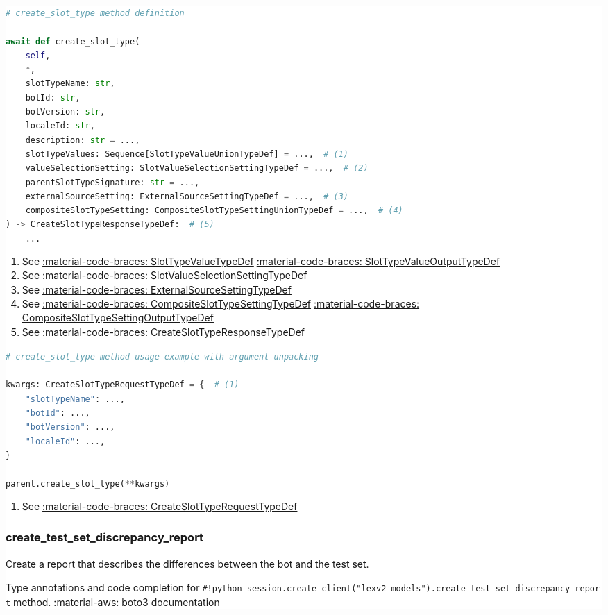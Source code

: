 ```python
# create_slot_type method definition

await def create_slot_type(
    self,
    *,
    slotTypeName: str,
    botId: str,
    botVersion: str,
    localeId: str,
    description: str = ...,
    slotTypeValues: Sequence[SlotTypeValueUnionTypeDef] = ...,  # (1)
    valueSelectionSetting: SlotValueSelectionSettingTypeDef = ...,  # (2)
    parentSlotTypeSignature: str = ...,
    externalSourceSetting: ExternalSourceSettingTypeDef = ...,  # (3)
    compositeSlotTypeSetting: CompositeSlotTypeSettingUnionTypeDef = ...,  # (4)
) -> CreateSlotTypeResponseTypeDef:  # (5)
    ...
```

1. See [:material-code-braces: SlotTypeValueTypeDef](./type_defs.md#slottypevaluetypedef) [:material-code-braces: SlotTypeValueOutputTypeDef](./type_defs.md#slottypevalueoutputtypedef) 
2. See [:material-code-braces: SlotValueSelectionSettingTypeDef](./type_defs.md#slotvalueselectionsettingtypedef) 
3. See [:material-code-braces: ExternalSourceSettingTypeDef](./type_defs.md#externalsourcesettingtypedef) 
4. See [:material-code-braces: CompositeSlotTypeSettingTypeDef](./type_defs.md#compositeslottypesettingtypedef) [:material-code-braces: CompositeSlotTypeSettingOutputTypeDef](./type_defs.md#compositeslottypesettingoutputtypedef) 
5. See [:material-code-braces: CreateSlotTypeResponseTypeDef](./type_defs.md#createslottyperesponsetypedef) 


```python
# create_slot_type method usage example with argument unpacking

kwargs: CreateSlotTypeRequestTypeDef = {  # (1)
    "slotTypeName": ...,
    "botId": ...,
    "botVersion": ...,
    "localeId": ...,
}

parent.create_slot_type(**kwargs)
```

1. See [:material-code-braces: CreateSlotTypeRequestTypeDef](./type_defs.md#createslottyperequesttypedef) 

### create\_test\_set\_discrepancy\_report

Create a report that describes the differences between the bot and the test set.

Type annotations and code completion for `#!python session.create_client("lexv2-models").create_test_set_discrepancy_report` method.
[:material-aws: boto3 documentation](https://boto3.amazonaws.com/v1/documentation/api/latest/reference/services/lexv2-models/client/create_test_set_discrepancy_report.html)

